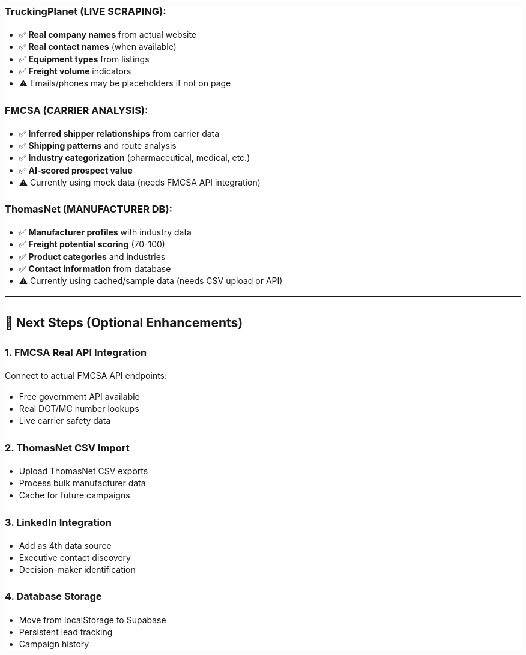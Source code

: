 ### TruckingPlanet (LIVE SCRAPING):

- ✅ **Real company names** from actual website
- ✅ **Real contact names** (when available)
- ✅ **Equipment types** from listings
- ✅ **Freight volume** indicators
- ⚠️ Emails/phones may be placeholders if not on page

### FMCSA (CARRIER ANALYSIS):

- ✅ **Inferred shipper relationships** from carrier data
- ✅ **Shipping patterns** and route analysis
- ✅ **Industry categorization** (pharmaceutical, medical, etc.)
- ✅ **AI-scored prospect value**
- ⚠️ Currently using mock data (needs FMCSA API integration)

### ThomasNet (MANUFACTURER DB):

- ✅ **Manufacturer profiles** with industry data
- ✅ **Freight potential scoring** (70-100)
- ✅ **Product categories** and industries
- ✅ **Contact information** from database
- ⚠️ Currently using cached/sample data (needs CSV upload or API)

---

## 🔄 Next Steps (Optional Enhancements)

### 1. **FMCSA Real API Integration**

Connect to actual FMCSA API endpoints:

- Free government API available
- Real DOT/MC number lookups
- Live carrier safety data

### 2. **ThomasNet CSV Import**

- Upload ThomasNet CSV exports
- Process bulk manufacturer data
- Cache for future campaigns

### 3. **LinkedIn Integration**

- Add as 4th data source
- Executive contact discovery
- Decision-maker identification

### 4. **Database Storage**

- Move from localStorage to Supabase
- Persistent lead tracking
- Campaign history
